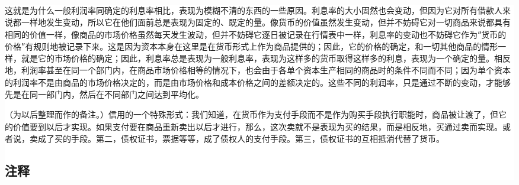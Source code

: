 这就是为什么一般利润率同确定的利息率相比，表现为模糊不清的东西的一些原因。利息率的大小固然也会变动，但因为它对所有借款人来说都一样地发生变动，所以它在他们面前总是表现为固定的、既定的量。像货币的价值虽然发生变动，但并不妨碍它对一切商品来说都具有相同的价值一样，像商品的市场价格虽然每天发生波动，但并不妨碍它逐日被记录在行情表中一样，利息率的变动也不妨碍它作为“货币的价格”有规则地被记录下来。这是因为资本本身在这里是在货币形式上作为商品提供的；因此，它的价格的确定，和一切其他商品的情形一样，就是它的市场价格的确定；因此，利息率总是表现为一般利息率，表现为这样多的货币取得这样多的利息，表现为一个确定的量。相反地，利润率甚至在同一个部门内，在商品市场价格相等的情况下，也会由于各单个资本生产相同的商品时的条件不同而不同；因为单个资本的利润率不是由商品的市场价格决定的，而是由市场价格和成本价格之间的差额决定的。这些不同的利润率，只是通过不断的变动，才能够先是在同一部门内，然后在不同部门之间达到平均化。

（为以后整理而作的备注。）信用的一个特殊形式：我们知道，在货币作为支付手段而不是作为购买手段执行职能时，商品被让渡了，但它的价值要到以后才实现。如果支付要在商品重新卖出以后才进行，那么，这次卖就不是表现为买的结果，而是相反地，买通过卖而实现。或者说，卖成了买的手段。第二，债权证书，票据等等，成了债权人的支付手段。第三，债权证书的互相抵消代替了货币。

## 注释

[^1]: “自然利息率是由各个人营业的利润决定的。”（马西，同上［《论决定自然利息率的原因》1750 年伦敦版］第 51 页）

[^2]: 这里在手稿上有一个注：“在阐述这一章的过程中发现，比较好的做法是，在研究利润如何进行分割的规律以前，先阐述一下量的分割怎么会变成质的分割。为了由前一章过渡到这一点，只需要先假定利息是利润的一个尚未精确规定的部分。”［弗·恩·］

[^3]: “在第一个时期，也就是紧接在营业不振时期后面的那个时期，货币充裕，但是没有投机；在第二个时期，货币充裕，投机盛行；在第三个时期，投机开始减弱，人们寻求货币；在第四个时期，货币奇缺，营业不振开始。”（吉尔巴特，同上［《银行实用业务概论》1849 年伦敦第 5 版］第 1 卷第 149 页）

[^4]: 图克“用剩余资本的积累，即前几年资本缺乏有利用途时必然随之发生的现象，用贮藏货币的出笼，用对营业发展已恢复信心”，来解释这种现象。（《价格史。1839—1847 年》1848 年伦敦版第 54 页）

[^5]: “当一个老主顾以价值 20 万镑的有价证券作抵押，向一个银行家请求借款时，这个银行家拒绝了他；当这个老主顾准备离开，打算去宣布停止支付时，这个银行家告诉他，不一定非采取这个步骤不可，这个银行家表示在这种情况下愿意用 15 万镑来购买这些证券。”（［亨·罗伊］《兑换理论。1844 年的银行法令》1864 年伦敦版第 80 页）

[^6]: 因为总的来说利息率由平均利润率决定，所以，异乎寻常的欺诈行为往往和低利息率结合在一起。例如 1844 年夏季的铁路欺诈就是这样。英格兰银行的利息率，只是到 1844 年 10 月 16 日才提高到 3%。

[^7]: 例如，乔·奥普戴克在《论政治经济学》（1851 年纽约版）一书中，就完全徒劳地试图从永恒的规律来说明 5%利息率的普遍性。卡·阿恩德先生在《与垄断精神及共产主义相对立的合乎自然的国民经济学》（1845 年哈瑙版）一书中，说得更加无比天真。在那里可以读到这样的话：“在财物生产的自然进程中，只有一个现象——在已经充分开发的国家里——看来在一定程度内负有调节利息率的使命；那就是欧洲森林的树木总量由于树木的逐年增长而增加的比率。这种增长完全不以树木的交换价值为转移〈说树木的增长不以树木的交换价值为转移，这是多么滑稽啊！〉，而按每 100 棵增加 3—4 棵的比率来进行。因此〈也就是因为，树木的交换价值虽然在很大程度上要取决于树木的增长，但树木的增长完全不以树木的交换价值为转移〉，不能指望它〈利息率〉会下降到最富有的国家的现有水平以下。”（第 124、125 页）这种利息率应当称为“原始的森林利息率”。这种利息率的发现者在这同一著作中，还曾作为“犬税哲学家”对“我们的科学”作出贡献［第 420、421 页］。

[^8]: 英格兰银行按照金的流入和流出来提高或降低它的贴现率，虽然它这样做时，自然也总是考虑到公开市场上占统治地位的贴现率。“因此，由于预料到银行贴现率即将变动而进行的汇票贴现的投机，现在已经成为货币中心〈即伦敦货币市场〉巨头们的一半业务了。”（［亨·罗伊］《兑换理论》第 113 页）

[^9]: “商品的价格不断变动；商品各有不同的用途；货币则可以用于任何目的。商品，甚至同类商品，质量也各不相同；现金却总是有相同的价值或应当有相同的价值。因此，我们用利息这个词来表示的货币价格，比任何其他物品的价格具有较大的固定性和一致性。”（詹·斯图亚特《政治经济学原理》法译本 1789 年版第 4 卷第 27 页）

[^10]: “不过，利润分割的这个规则，并非对每个单位的贷出者和借入者适用，而是从总体上说对贷出者和借入者适用…… 特大的利润或特小的利润，是对业务熟练或缺乏营业知识的报酬，同贷出者根本没有关系，因为他们既不会由于一种情况而受损，也不会由于另一种情况而得利。我们就同一营业中各个人所说的情况，也适用于各种不同的营业部门；如果某一个营业部门的商人和制造业者可以用他们借来的货币，获得比本国其他的商人和制造业者所获得的普通利润更多的利润，那么，这种额外利润就属于他们自己，尽管这种额外利润的获得，只需要有普通的熟练和营业知识；这种额外利润不属于贷给他们货币的贷出者……因为贷出者把货币贷给某个营业部门时，是不会同意利息低于一般利息率的条件的，所以，不管用他们的货币获得多大的利益，他们都不应该得到更多的利息。”（马西，同上［《论决定自然利息率的原因》1750 年伦敦版］第 50、51 页）

[^11]: 银行贴现率………………………………………………………5% 以 60 天为期的汇票的市场贴现率…………………………3(5/8)% 以 3 个月为期的汇票的市场贴现率…………………………3(1/2)% 以 6 个月为期的汇票的市场贴现率…………………………3(5/16)% 以一天为期的对汇票经纪人的贷款………………………1%—2% 以一周为期的对汇票经纪人的贷款……………………………3% 以 14 天为期的对证券经纪人贷款的最后的利息率 ……………………………………………………4(3/4)%—5% 存款利息（银行）………………………………………………3(1/2)%存款利息（贴现公司）…………………………………3%—3(1/4)% 上述伦敦货币市场 1889 年 12 月 9 日的利息率表可以证明，在同一天内，这种差别可以有多大。这个表是摘自 12 月 10 日《每日新闻》的金融消息。下限是 1%，上限是 5%。［弗·恩·］